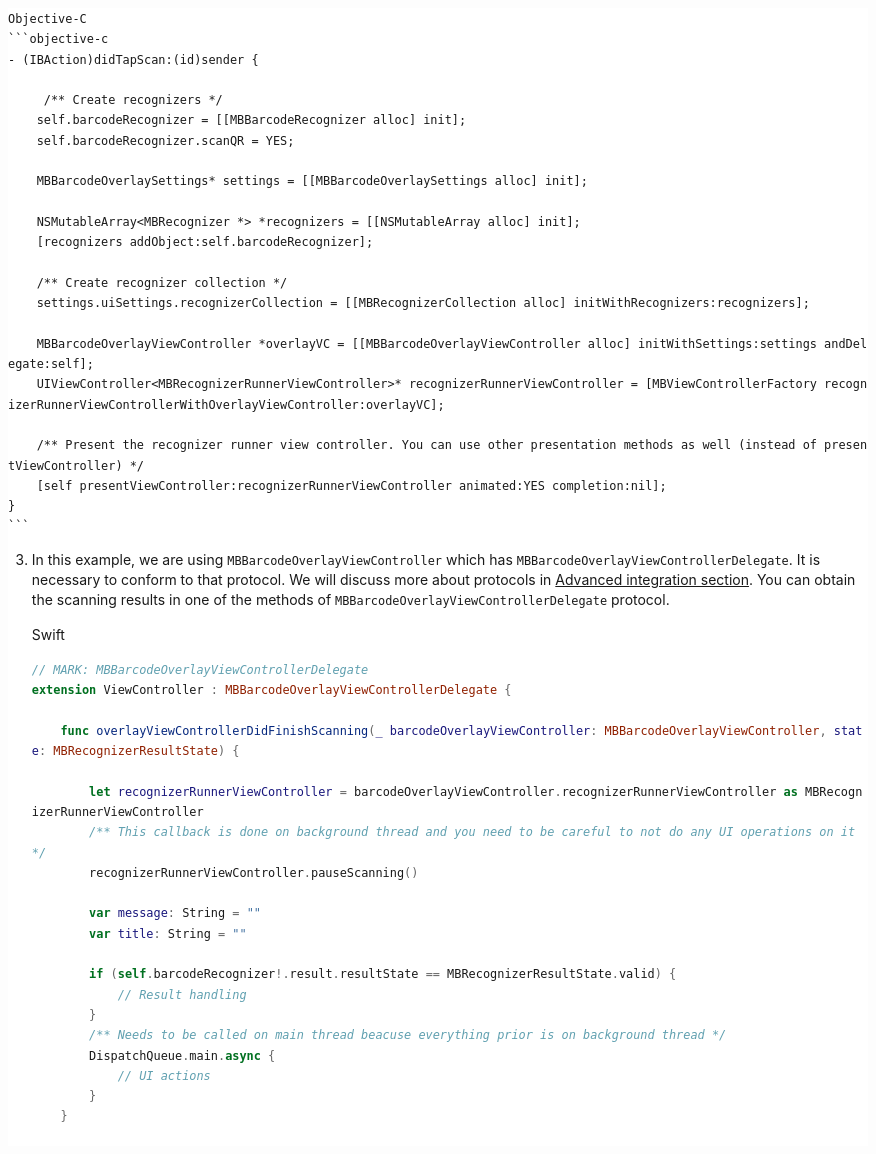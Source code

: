     Objective-C
    ```objective-c
    - (IBAction)didTapScan:(id)sender {
        
         /** Create recognizers */
        self.barcodeRecognizer = [[MBBarcodeRecognizer alloc] init];
        self.barcodeRecognizer.scanQR = YES;
                
        MBBarcodeOverlaySettings* settings = [[MBBarcodeOverlaySettings alloc] init];
        
        NSMutableArray<MBRecognizer *> *recognizers = [[NSMutableArray alloc] init];
        [recognizers addObject:self.barcodeRecognizer];
        
        /** Create recognizer collection */
        settings.uiSettings.recognizerCollection = [[MBRecognizerCollection alloc] initWithRecognizers:recognizers];

        MBBarcodeOverlayViewController *overlayVC = [[MBBarcodeOverlayViewController alloc] initWithSettings:settings andDelegate:self];
        UIViewController<MBRecognizerRunnerViewController>* recognizerRunnerViewController = [MBViewControllerFactory recognizerRunnerViewControllerWithOverlayViewController:overlayVC];

        /** Present the recognizer runner view controller. You can use other presentation methods as well (instead of presentViewController) */
        [self presentViewController:recognizerRunnerViewController animated:YES completion:nil];
    }
    ```

3. In this example, we are using `MBBarcodeOverlayViewController` which has `MBBarcodeOverlayViewControllerDelegate`. It is necessary to conform to that protocol. We will discuss more about protocols in [Advanced integration section](#advancedIntegration). You can obtain the scanning results in one of the methods of `MBBarcodeOverlayViewControllerDelegate` protocol.

    Swift
    ```swift
    // MARK: MBBarcodeOverlayViewControllerDelegate
    extension ViewController : MBBarcodeOverlayViewControllerDelegate {
        
        func overlayViewControllerDidFinishScanning(_ barcodeOverlayViewController: MBBarcodeOverlayViewController, state: MBRecognizerResultState) {
            
            let recognizerRunnerViewController = barcodeOverlayViewController.recognizerRunnerViewController as MBRecognizerRunnerViewController
            /** This callback is done on background thread and you need to be careful to not do any UI operations on it */
            recognizerRunnerViewController.pauseScanning()
            
            var message: String = ""
            var title: String = ""
            
            if (self.barcodeRecognizer!.result.resultState == MBRecognizerResultState.valid) {
                // Result handling
            }
            /** Needs to be called on main thread beacuse everything prior is on background thread */
            DispatchQueue.main.async {
                // UI actions
            }
        }
        